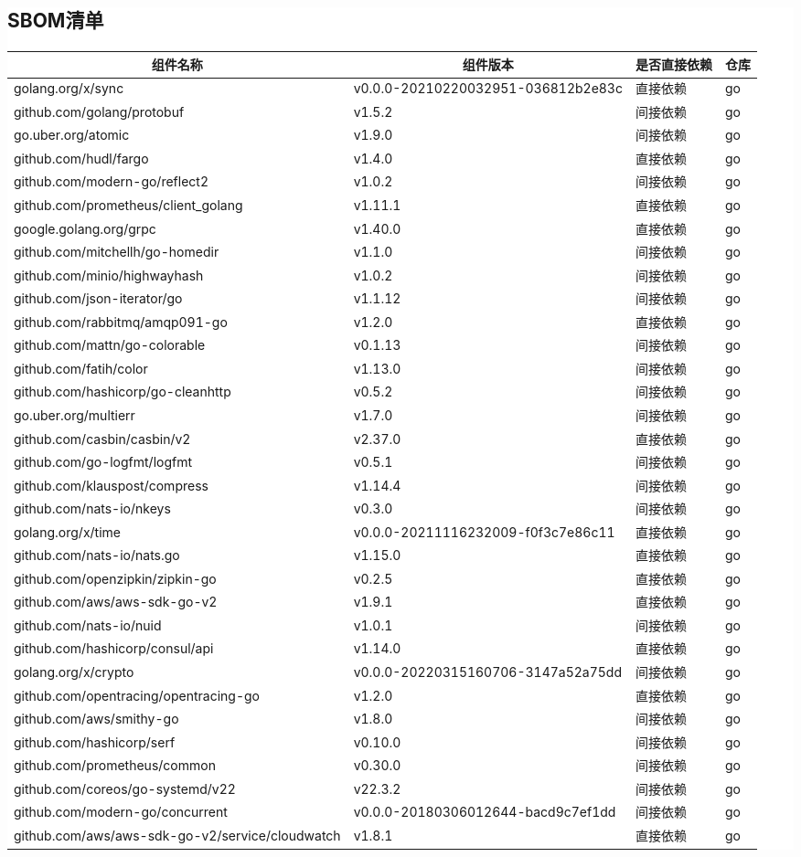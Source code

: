 


## SBOM清单

| 组件名称 | 组件版本 | 是否直接依赖 | 仓库 |
| -------- | -------- | ------------ | ---- |
|golang.org/x/sync|v0.0.0-20210220032951-036812b2e83c|直接依赖|go|
|github.com/golang/protobuf|v1.5.2|间接依赖|go|
|go.uber.org/atomic|v1.9.0|间接依赖|go|
|github.com/hudl/fargo|v1.4.0|直接依赖|go|
|github.com/modern-go/reflect2|v1.0.2|间接依赖|go|
|github.com/prometheus/client_golang|v1.11.1|直接依赖|go|
|google.golang.org/grpc|v1.40.0|直接依赖|go|
|github.com/mitchellh/go-homedir|v1.1.0|间接依赖|go|
|github.com/minio/highwayhash|v1.0.2|间接依赖|go|
|github.com/json-iterator/go|v1.1.12|间接依赖|go|
|github.com/rabbitmq/amqp091-go|v1.2.0|直接依赖|go|
|github.com/mattn/go-colorable|v0.1.13|间接依赖|go|
|github.com/fatih/color|v1.13.0|间接依赖|go|
|github.com/hashicorp/go-cleanhttp|v0.5.2|间接依赖|go|
|go.uber.org/multierr|v1.7.0|间接依赖|go|
|github.com/casbin/casbin/v2|v2.37.0|直接依赖|go|
|github.com/go-logfmt/logfmt|v0.5.1|间接依赖|go|
|github.com/klauspost/compress|v1.14.4|间接依赖|go|
|github.com/nats-io/nkeys|v0.3.0|间接依赖|go|
|golang.org/x/time|v0.0.0-20211116232009-f0f3c7e86c11|直接依赖|go|
|github.com/nats-io/nats.go|v1.15.0|直接依赖|go|
|github.com/openzipkin/zipkin-go|v0.2.5|直接依赖|go|
|github.com/aws/aws-sdk-go-v2|v1.9.1|直接依赖|go|
|github.com/nats-io/nuid|v1.0.1|间接依赖|go|
|github.com/hashicorp/consul/api|v1.14.0|直接依赖|go|
|golang.org/x/crypto|v0.0.0-20220315160706-3147a52a75dd|间接依赖|go|
|github.com/opentracing/opentracing-go|v1.2.0|直接依赖|go|
|github.com/aws/smithy-go|v1.8.0|间接依赖|go|
|github.com/hashicorp/serf|v0.10.0|间接依赖|go|
|github.com/prometheus/common|v0.30.0|间接依赖|go|
|github.com/coreos/go-systemd/v22|v22.3.2|间接依赖|go|
|github.com/modern-go/concurrent|v0.0.0-20180306012644-bacd9c7ef1dd|间接依赖|go|
|github.com/aws/aws-sdk-go-v2/service/cloudwatch|v1.8.1|直接依赖|go|